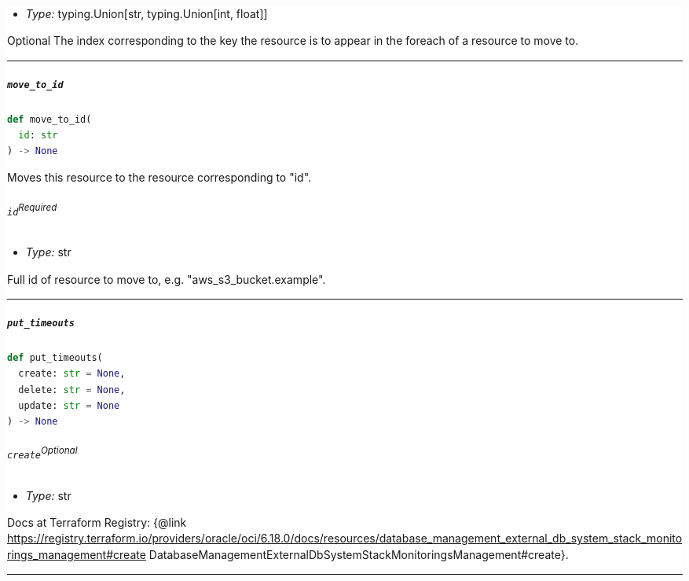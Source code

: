 - *Type:* typing.Union[str, typing.Union[int, float]]

Optional The index corresponding to the key the resource is to appear in the foreach of a resource to move to.

---

##### `move_to_id` <a name="move_to_id" id="rhizo-co-terraform-provider-oci.databaseManagementExternalDbSystemStackMonitoringsManagement.DatabaseManagementExternalDbSystemStackMonitoringsManagement.moveToId"></a>

```python
def move_to_id(
  id: str
) -> None
```

Moves this resource to the resource corresponding to "id".

###### `id`<sup>Required</sup> <a name="id" id="rhizo-co-terraform-provider-oci.databaseManagementExternalDbSystemStackMonitoringsManagement.DatabaseManagementExternalDbSystemStackMonitoringsManagement.moveToId.parameter.id"></a>

- *Type:* str

Full id of resource to move to, e.g. "aws_s3_bucket.example".

---

##### `put_timeouts` <a name="put_timeouts" id="rhizo-co-terraform-provider-oci.databaseManagementExternalDbSystemStackMonitoringsManagement.DatabaseManagementExternalDbSystemStackMonitoringsManagement.putTimeouts"></a>

```python
def put_timeouts(
  create: str = None,
  delete: str = None,
  update: str = None
) -> None
```

###### `create`<sup>Optional</sup> <a name="create" id="rhizo-co-terraform-provider-oci.databaseManagementExternalDbSystemStackMonitoringsManagement.DatabaseManagementExternalDbSystemStackMonitoringsManagement.putTimeouts.parameter.create"></a>

- *Type:* str

Docs at Terraform Registry: {@link https://registry.terraform.io/providers/oracle/oci/6.18.0/docs/resources/database_management_external_db_system_stack_monitorings_management#create DatabaseManagementExternalDbSystemStackMonitoringsManagement#create}.

---
